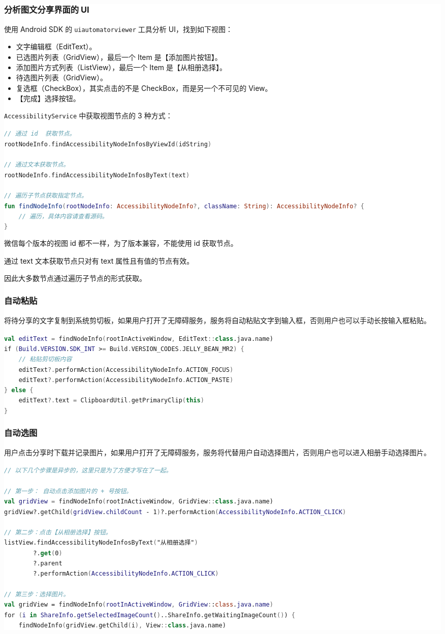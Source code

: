 ### 分析图文分享界面的 UI

使用 Android SDK 的 `uiautomatorviewer` 工具分析 UI，找到如下视图：

* 文字编辑框（EditText）。
* 已选图片列表（GridView），最后一个 Item 是【添加图片按钮】。
* 添加图片方式列表（ListView），最后一个 Item 是【从相册选择】。
* 待选图片列表（GridView）。
* 复选框（CheckBox），其实点击的不是 CheckBox，而是另一个不可见的 View。
* 【完成】选择按钮。

`AccessibilityService` 中获取视图节点的 3 种方式：

```kotlin
// 通过 id  获取节点。
rootNodeInfo.findAccessibilityNodeInfosByViewId(idString)

// 通过文本获取节点。
rootNodeInfo.findAccessibilityNodeInfosByText(text)

// 遍历子节点获取指定节点。
fun findNodeInfo(rootNodeInfo: AccessibilityNodeInfo?, className: String): AccessibilityNodeInfo? {
    // 遍历，具体内容请查看源码。
}
```

微信每个版本的视图 id 都不一样，为了版本兼容，不能使用 id 获取节点。

通过 text 文本获取节点只对有 text 属性且有值的节点有效。

因此大多数节点通过遍历子节点的形式获取。

### 自动粘贴

将待分享的文字复制到系统剪切板，如果用户打开了无障碍服务，服务将自动粘贴文字到输入框，否则用户也可以手动长按输入框粘贴。

```kotlin
val editText = findNodeInfo(rootInActiveWindow, EditText::class.java.name)
if (Build.VERSION.SDK_INT >= Build.VERSION_CODES.JELLY_BEAN_MR2) {
    // 粘贴剪切板内容
    editText?.performAction(AccessibilityNodeInfo.ACTION_FOCUS)
    editText?.performAction(AccessibilityNodeInfo.ACTION_PASTE)
} else {
    editText?.text = ClipboardUtil.getPrimaryClip(this)
}
```

### 自动选图

用户点击分享时下载并记录图片，如果用户打开了无障碍服务，服务将代替用户自动选择图片，否则用户也可以进入相册手动选择图片。

```kotlin
// 以下几个步骤是异步的，这里只是为了方便才写在了一起。

// 第一步： 自动点击添加图片的 + 号按钮。
val gridView = findNodeInfo(rootInActiveWindow, GridView::class.java.name)
gridView?.getChild(gridView.childCount - 1)?.performAction(AccessibilityNodeInfo.ACTION_CLICK)

// 第二步：点击【从相册选择】按钮。
listView.findAccessibilityNodeInfosByText("从相册选择")
        ?.get(0)
        ?.parent
        ?.performAction(AccessibilityNodeInfo.ACTION_CLICK)

// 第三步：选择图片。
val gridView = findNodeInfo(rootInActiveWindow, GridView::class.java.name)
for (i in ShareInfo.getSelectedImageCount()..ShareInfo.getWaitingImageCount()) {
    findNodeInfo(gridView.getChild(i), View::class.java.name)
```
